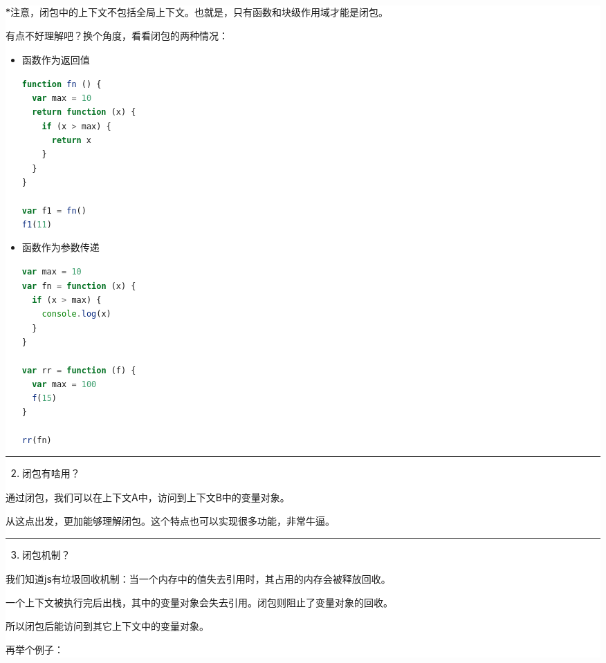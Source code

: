 *注意，闭包中的上下文不包括全局上下文。也就是，只有函数和块级作用域才能是闭包。

有点不好理解吧？换个角度，看看闭包的两种情况：

- 函数作为返回值

  ```javascript
  function fn () {
    var max = 10
    return function (x) {
      if (x > max) {
        return x
      }
    }
  }
  
  var f1 = fn()
  f1(11)
  ```

  

- 函数作为参数传递

  ```javascript
  var max = 10
  var fn = function (x) {
    if (x > max) {
      console.log(x)
    }
  }
  
  var rr = function (f) {
    var max = 100
   	f(15)
  }
  
  rr(fn)
  ```

------

2. 闭包有啥用？

通过闭包，我们可以在上下文A中，访问到上下文B中的变量对象。

从这点出发，更加能够理解闭包。这个特点也可以实现很多功能，非常牛逼。

------

3. 闭包机制？

我们知道js有垃圾回收机制：当一个内存中的值失去引用时，其占用的内存会被释放回收。

一个上下文被执行完后出栈，其中的变量对象会失去引用。闭包则阻止了变量对象的回收。

所以闭包后能访问到其它上下文中的变量对象。

再举个例子：
